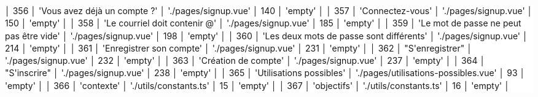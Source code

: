 │   356   │                                                                                                                                                        'Vous avez déjà un compte ?'                                                                                                                                                        │                               './pages/signup.vue'                                │ 140  │ 'empty'  │
│   357   │                                                                                                                                                              'Connectez-vous'                                                                                                                                                              │                               './pages/signup.vue'                                │ 150  │ 'empty'  │
│   358   │                                                                                                                                                       'Le courriel doit contenir @'                                                                                                                                                        │                               './pages/signup.vue'                                │ 185  │ 'empty'  │
│   359   │                                                                                                                                                  'Le mot de passe ne peut pas être vide'                                                                                                                                                   │                               './pages/signup.vue'                                │ 198  │ 'empty'  │
│   360   │                                                                                                                                                  'Les deux mots de passe sont différents'                                                                                                                                                  │                               './pages/signup.vue'                                │ 214  │ 'empty'  │
│   361   │                                                                                                                                                          'Enregistrer son compte'                                                                                                                                                          │                               './pages/signup.vue'                                │ 231  │ 'empty'  │
│   362   │                                                                                                                                                              "S'enregistrer"                                                                                                                                                               │                               './pages/signup.vue'                                │ 232  │ 'empty'  │
│   363   │                                                                                                                                                            'Création de compte'                                                                                                                                                            │                               './pages/signup.vue'                                │ 237  │ 'empty'  │
│   364   │                                                                                                                                                                "S'inscrire"                                                                                                                                                                │                               './pages/signup.vue'                                │ 238  │ 'empty'  │
│   365   │                                                                                                                                                          'Utilisations possibles'                                                                                                                                                          │                       './pages/utilisations-possibles.vue'                        │  93  │ 'empty'  │
│   366   │                                                                                                                                                                 'contexte'                                                                                                                                                                 │                              './utils/constants.ts'                               │  15  │ 'empty'  │
│   367   │                                                                                                                                                                'objectifs'                                                                                                                                                                 │                              './utils/constants.ts'                               │  16  │ 'empty'  │